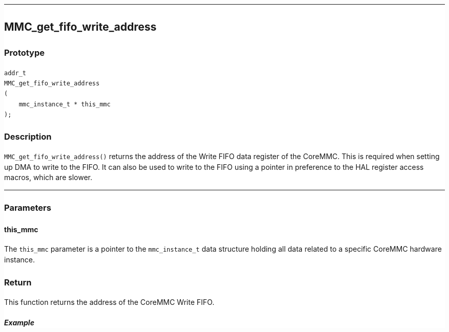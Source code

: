 ```
```

</div>

 --------------------------------
<a name="mmcgetfifowriteaddress"></a>

## MMC_get_fifo_write_address

### Prototype

<div id="Functions$MMC_get_fifo_write_address$prototype" data-type="code">

    addr_t
    MMC_get_fifo_write_address
    (
        mmc_instance_t * this_mmc
    );

</div>

### Description

<div id="Functions$MMC_get_fifo_write_address$description" data-type="text">

`MMC_get_fifo_write_address()` returns the address of the Write FIFO data
register of the CoreMMC. This is required when setting up DMA to write to the
FIFO. It can also be used to write to the FIFO using a pointer in preference to
the HAL register access macros, which are slower.

</div>

 ---------------------------

### Parameters

#### this_mmc

<div id="Functions$MMC_get_fifo_write_address$description$parameters$this_mmc" data-type="text" data-name="this_mmc">

The `this_mmc` parameter is a pointer to the `mmc_instance_t` data structure
holding all data related to a specific CoreMMC hardware instance.

</div>

### Return

<div id="Functions$MMC_get_fifo_write_address$description$return" data-type="text">

This function returns the address of the CoreMMC Write FIFO.

</div>

##### Example
